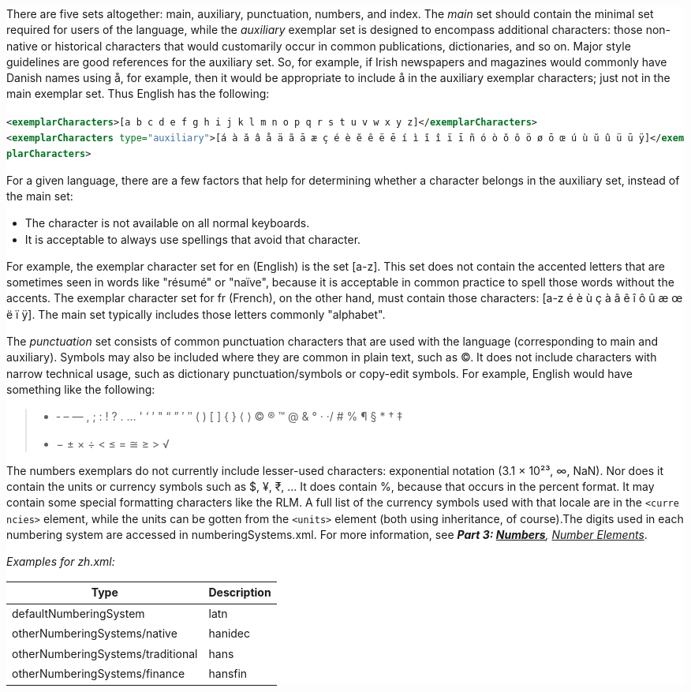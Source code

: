 There are five sets altogether: main, auxiliary, punctuation, numbers, and index. The _main_ set should contain the minimal set required for users of the language, while the _auxiliary_ exemplar set is designed to encompass additional characters: those non-native or historical characters that would customarily occur in common publications, dictionaries, and so on. Major style guidelines are good references for the auxiliary set. So, for example, if Irish newspapers and magazines would commonly have Danish names using å, for example, then it would be appropriate to include å in the auxiliary exemplar characters; just not in the main exemplar set. Thus English has the following:

```xml
<exemplarCharacters>[a b c d e f g h i j k l m n o p q r s t u v w x y z]</exemplarCharacters>
<exemplarCharacters type="auxiliary">[á à ă â å ä ã ā æ ç é è ĕ ê ë ē í ì ĭ î ï ī ñ ó ò ŏ ô ö ø ō œ ú ù ŭ û ü ū ÿ]</exemplarCharacters>
```

For a given language, there are a few factors that help for determining whether a character belongs in the auxiliary set, instead of the main set:

*   The character is not available on all normal keyboards.
*   It is acceptable to always use spellings that avoid that character.

For example, the exemplar character set for en (English) is the set \[a-z\]. This set does not contain the accented letters that are sometimes seen in words like "résumé" or "naïve", because it is acceptable in common practice to spell those words without the accents. The exemplar character set for fr (French), on the other hand, must contain those characters: \[a-z é è ù ç à â ê î ô û æ œ ë ï ÿ\]. The main set typically includes those letters commonly "alphabet".

The _punctuation_ set consists of common punctuation characters that are used with the language (corresponding to main and auxiliary). Symbols may also be included where they are common in plain text, such as ©. It does not include characters with narrow technical usage, such as dictionary punctuation/symbols or copy-edit symbols. For example, English would have something like the following:

> - ‐ – —
> , ; : ! ? . …
> ' ‘ ’ " “ ” ′ ″
> ( ) [ \] { } ⟨ ⟩
> © ® ™ @ & ° ‧ ·/ # % ¶ § * † ‡
> + − ± × ÷ < ≤ = ≅ ≥ > √

The numbers exemplars do not currently include lesser-used characters: exponential notation (3.1 × 10²³, ∞, NaN). Nor does it contain the units or currency symbols such as $, ¥, ₹, … It does contain %, because that occurs in the percent format. It may contain some special formatting characters like the RLM. A full list of the currency symbols used with that locale are in the `<currencies>` element, while the units can be gotten from the `<units>` element (both using inheritance, of course).The digits used in each numbering system are accessed in numberingSystems.xml. For more information, see _**Part 3: [Numbers](tr35-numbers.md#Contents)**, [Number Elements](tr35-numbers.md#Number_Elements)_.

_Examples for zh.xml:_

| Type                              | Description |
| --------------------------------- | ----------- |
| defaultNumberingSystem            | latn        |
| otherNumberingSystems/native      | hanidec     |
| otherNumberingSystems/traditional | hans        |
| otherNumberingSystems/finance     | hansfin     |
